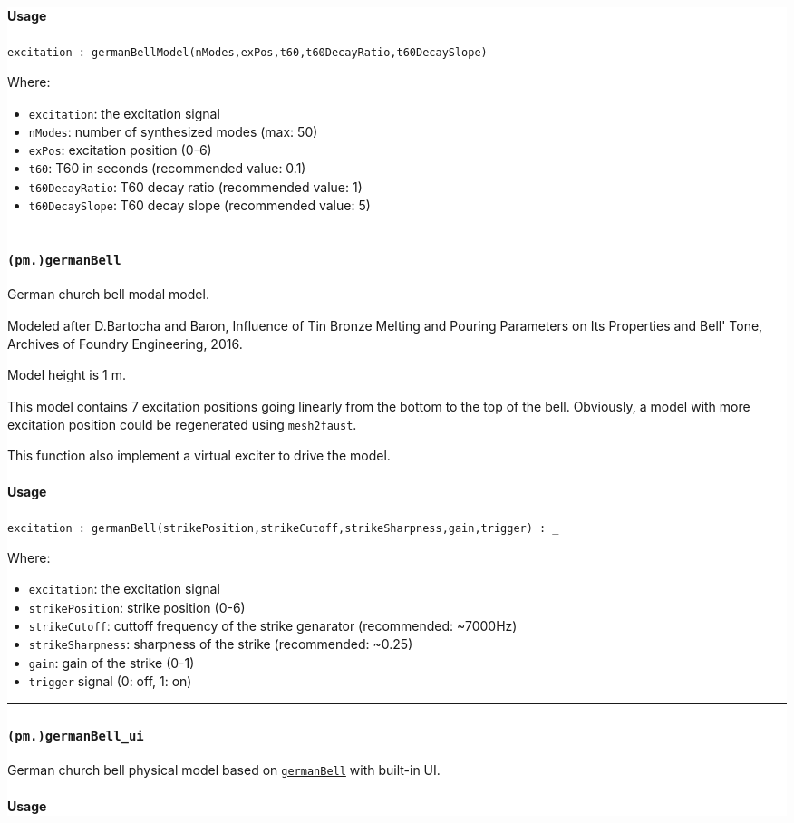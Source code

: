 #### Usage

```
excitation : germanBellModel(nModes,exPos,t60,t60DecayRatio,t60DecaySlope)
```

Where:

* `excitation`: the excitation signal
* `nModes`: number of synthesized modes (max: 50)
* `exPos`: excitation position (0-6)
* `t60`: T60 in seconds (recommended value: 0.1)
* `t60DecayRatio`: T60 decay ratio (recommended value: 1)
* `t60DecaySlope`: T60 decay slope (recommended value: 5)

----

### `(pm.)germanBell`

German church bell modal model.

Modeled after D.Bartocha and Baron, Influence of Tin Bronze Melting and
Pouring Parameters on Its Properties and Bell' Tone, Archives of Foundry
Engineering, 2016.

Model height is 1 m.

This model contains 7 excitation positions going linearly from the
bottom to the top of the bell. Obviously, a model with more excitation
position could be regenerated using `mesh2faust`.

This function also implement a virtual exciter to drive the model.

#### Usage

```
excitation : germanBell(strikePosition,strikeCutoff,strikeSharpness,gain,trigger) : _
```

Where:

* `excitation`: the excitation signal
* `strikePosition`: strike position (0-6)
* `strikeCutoff`: cuttoff frequency of the strike genarator (recommended: ~7000Hz)
* `strikeSharpness`: sharpness of the strike (recommended: ~0.25)
* `gain`: gain of the strike (0-1)
* `trigger` signal (0: off, 1: on)

----

### `(pm.)germanBell_ui`

German church bell physical model based on [`germanBell`](#germanbell) with
built-in UI.

#### Usage
